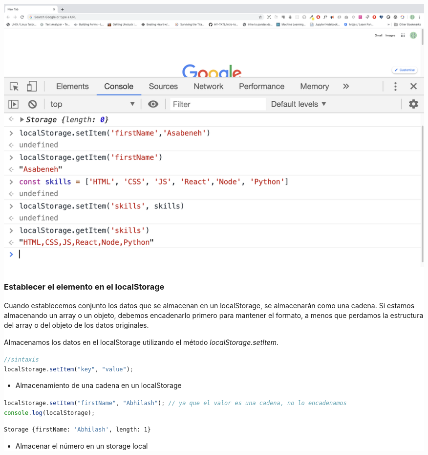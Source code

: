 ![local_storage](../images/local_storage.png)

### Establecer el elemento en el localStorage

Cuando establecemos conjunto los datos que se almacenan en un localStorage, se almacenarán como una cadena. Si estamos almacenando un array o un objeto, debemos encadenarlo primero para mantener el formato, a menos que perdamos la estructura del array o del objeto de los datos originales.

Almacenamos los datos en el localStorage utilizando el método _localStorage.setItem_.

```js
//sintaxis
localStorage.setItem("key", "value");
```

- Almacenamiento de una cadena en un localStorage

```js
localStorage.setItem("firstName", "Abhilash"); // ya que el valor es una cadena, no lo encadenamos
console.log(localStorage);
```

```sh
Storage {firstName: 'Abhilash', length: 1}
```

- Almacenar el número en un storage local

